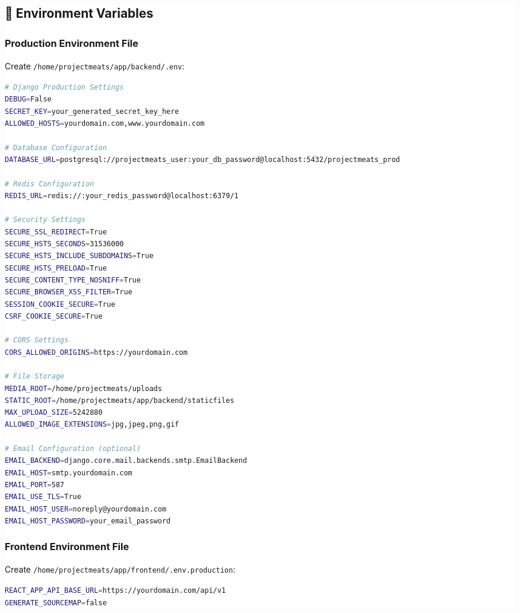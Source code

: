 ## 🔧 Environment Variables

### Production Environment File

Create `/home/projectmeats/app/backend/.env`:

```bash
# Django Production Settings
DEBUG=False
SECRET_KEY=your_generated_secret_key_here
ALLOWED_HOSTS=yourdomain.com,www.yourdomain.com

# Database Configuration
DATABASE_URL=postgresql://projectmeats_user:your_db_password@localhost:5432/projectmeats_prod

# Redis Configuration
REDIS_URL=redis://:your_redis_password@localhost:6379/1

# Security Settings
SECURE_SSL_REDIRECT=True
SECURE_HSTS_SECONDS=31536000
SECURE_HSTS_INCLUDE_SUBDOMAINS=True
SECURE_HSTS_PRELOAD=True
SECURE_CONTENT_TYPE_NOSNIFF=True
SECURE_BROWSER_XSS_FILTER=True
SESSION_COOKIE_SECURE=True
CSRF_COOKIE_SECURE=True

# CORS Settings
CORS_ALLOWED_ORIGINS=https://yourdomain.com

# File Storage
MEDIA_ROOT=/home/projectmeats/uploads
STATIC_ROOT=/home/projectmeats/app/backend/staticfiles
MAX_UPLOAD_SIZE=5242880
ALLOWED_IMAGE_EXTENSIONS=jpg,jpeg,png,gif

# Email Configuration (optional)
EMAIL_BACKEND=django.core.mail.backends.smtp.EmailBackend
EMAIL_HOST=smtp.yourdomain.com
EMAIL_PORT=587
EMAIL_USE_TLS=True
EMAIL_HOST_USER=noreply@yourdomain.com
EMAIL_HOST_PASSWORD=your_email_password
```

### Frontend Environment File

Create `/home/projectmeats/app/frontend/.env.production`:

```bash
REACT_APP_API_BASE_URL=https://yourdomain.com/api/v1
GENERATE_SOURCEMAP=false
```
